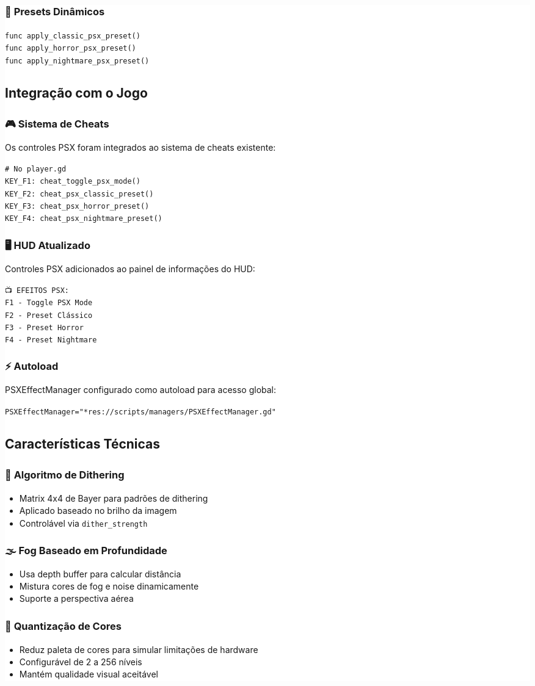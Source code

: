 ### 🎨 **Presets Dinâmicos**
```gdscript
func apply_classic_psx_preset()
func apply_horror_psx_preset()
func apply_nightmare_psx_preset()
```

## Integração com o Jogo

### 🎮 **Sistema de Cheats**
Os controles PSX foram integrados ao sistema de cheats existente:
```gdscript
# No player.gd
KEY_F1: cheat_toggle_psx_mode()
KEY_F2: cheat_psx_classic_preset()
KEY_F3: cheat_psx_horror_preset()
KEY_F4: cheat_psx_nightmare_preset()
```

### 🖥️ **HUD Atualizado**
Controles PSX adicionados ao painel de informações do HUD:
```
📺 EFEITOS PSX:
F1 - Toggle PSX Mode
F2 - Preset Clássico
F3 - Preset Horror
F4 - Preset Nightmare
```

### ⚡ **Autoload**
PSXEffectManager configurado como autoload para acesso global:
```
PSXEffectManager="*res://scripts/managers/PSXEffectManager.gd"
```

## Características Técnicas

### 🎨 **Algoritmo de Dithering**
- Matrix 4x4 de Bayer para padrões de dithering
- Aplicado baseado no brilho da imagem
- Controlável via `dither_strength`

### 🌫️ **Fog Baseado em Profundidade**
- Usa depth buffer para calcular distância
- Mistura cores de fog e noise dinamicamente
- Suporte a perspectiva aérea

### 🎨 **Quantização de Cores**
- Reduz paleta de cores para simular limitações de hardware
- Configurável de 2 a 256 níveis
- Mantém qualidade visual aceitável
